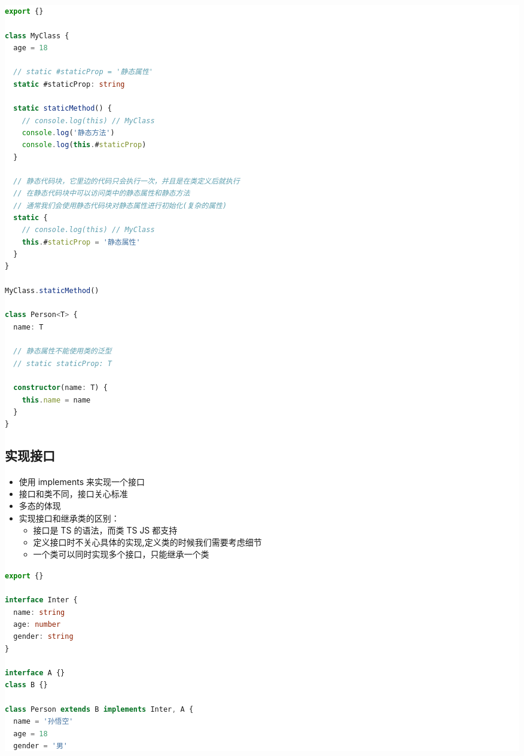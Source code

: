 ```ts
export {}

class MyClass {
  age = 18

  // static #staticProp = '静态属性'
  static #staticProp: string

  static staticMethod() {
    // console.log(this) // MyClass
    console.log('静态方法')
    console.log(this.#staticProp)
  }

  // 静态代码块，它里边的代码只会执行一次，并且是在类定义后就执行
  // 在静态代码块中可以访问类中的静态属性和静态方法
  // 通常我们会使用静态代码块对静态属性进行初始化(复杂的属性)
  static {
    // console.log(this) // MyClass
    this.#staticProp = '静态属性'
  }
}

MyClass.staticMethod()

class Person<T> {
  name: T

  // 静态属性不能使用类的泛型
  // static staticProp: T

  constructor(name: T) {
    this.name = name
  }
}
```

## 实现接口

- 使用 implements 来实现一个接口
- 接口和类不同，接口关心标准
- 多态的体现
- 实现接口和继承类的区别：
  - 接口是 TS 的语法，而类 TS JS 都支持
  - 定义接口时不关心具体的实现,定义类的时候我们需要考虑细节
  - 一个类可以同时实现多个接口，只能继承一个类

```ts
export {}

interface Inter {
  name: string
  age: number
  gender: string
}

interface A {}
class B {}

class Person extends B implements Inter, A {
  name = '孙悟空'
  age = 18
  gender = '男'
```